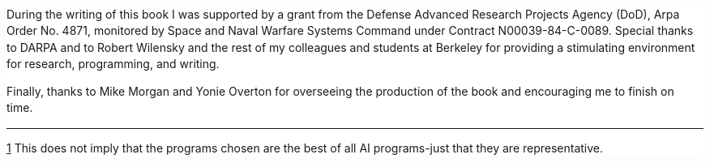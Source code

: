 During the writing of this book I was supported by a grant from the Defense Advanced Research Projects Agency (DoD), Arpa Order No.
4871, monitored by Space and Naval Warfare Systems Command under Contract N00039-84-C-0089.
Special thanks to DARPA and to Robert Wilensky and the rest of my colleagues and students at Berkeley for providing a stimulating environment for research, programming, and writing.

Finally, thanks to Mike Morgan and Yonie Overton for overseeing the production of the book and encouraging me to finish on time.

----------------------

<a id="fnpreface-1"></a>
[1](#tfnpreface-1) This does not imply that the programs chosen are the best of all AI programs-just that they are representative.